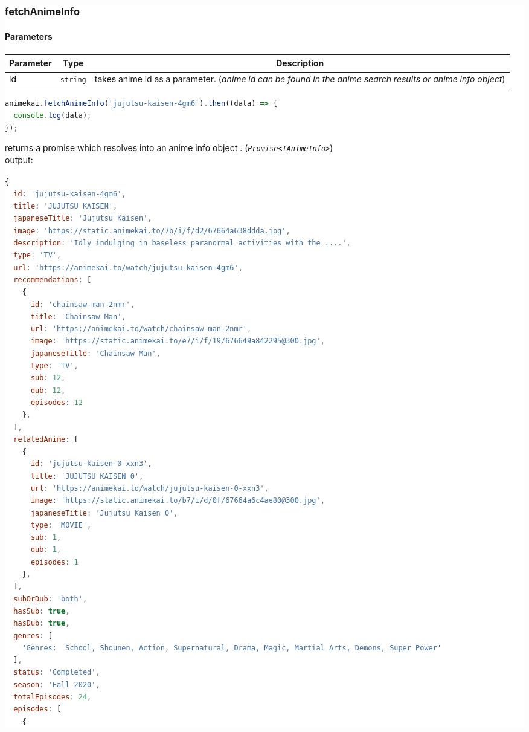 ### fetchAnimeInfo

<h4>Parameters</h4>

| Parameter | Type     | Description                                                                                               |
| --------- | -------- | --------------------------------------------------------------------------------------------------------- |
| id        | `string` | takes anime id as a parameter. (_anime id can be found in the anime search results or anime info object_) |

```ts
animekai.fetchAnimeInfo('jujutsu-kaisen-4gm6').then((data) => {
  console.log(data);
});
```

returns a promise which resolves into an anime info object . (_[`Promise<IAnimeInfo>`](https://github.com/consumet/extensions/blob/master/src/models/types.ts#L28-L42)_)\
output:

```js
{
  id: 'jujutsu-kaisen-4gm6',
  title: 'JUJUTSU KAISEN',
  japaneseTitle: 'Jujutsu Kaisen',
  image: 'https://static.animekai.to/7b/i/f/d2/67664a638ddda.jpg',
  description: 'Idly indulging in baseless paranormal activities with the ....',
  type: 'TV',
  url: 'https://animekai.to/watch/jujutsu-kaisen-4gm6',
  recommendations: [
    {
      id: 'chainsaw-man-2nmr',
      title: 'Chainsaw Man',
      url: 'https://animekai.to/watch/chainsaw-man-2nmr',
      image: 'https://static.animekai.to/e7/i/f/19/676649a842295@300.jpg',
      japaneseTitle: 'Chainsaw Man',
      type: 'TV',
      sub: 12,
      dub: 12,
      episodes: 12
    },
  ],
  relatedAnime: [
    {
      id: 'jujutsu-kaisen-0-xxn3',
      title: 'JUJUTSU KAISEN 0',
      url: 'https://animekai.to/watch/jujutsu-kaisen-0-xxn3',
      image: 'https://static.animekai.to/b7/i/d/0f/67664a6c4ae80@300.jpg',
      japaneseTitle: 'Jujutsu Kaisen 0',
      type: 'MOVIE',
      sub: 1,
      dub: 1,
      episodes: 1
    },
  ],
  subOrDub: 'both',
  hasSub: true,
  hasDub: true,
  genres: [
    'Genres:  School, Shounen, Action, Supernatural, Drama, Magic, Martial Arts, Demons, Super Power'
  ],
  status: 'Completed',
  season: 'Fall 2020',
  totalEpisodes: 24,
  episodes: [
    {
```